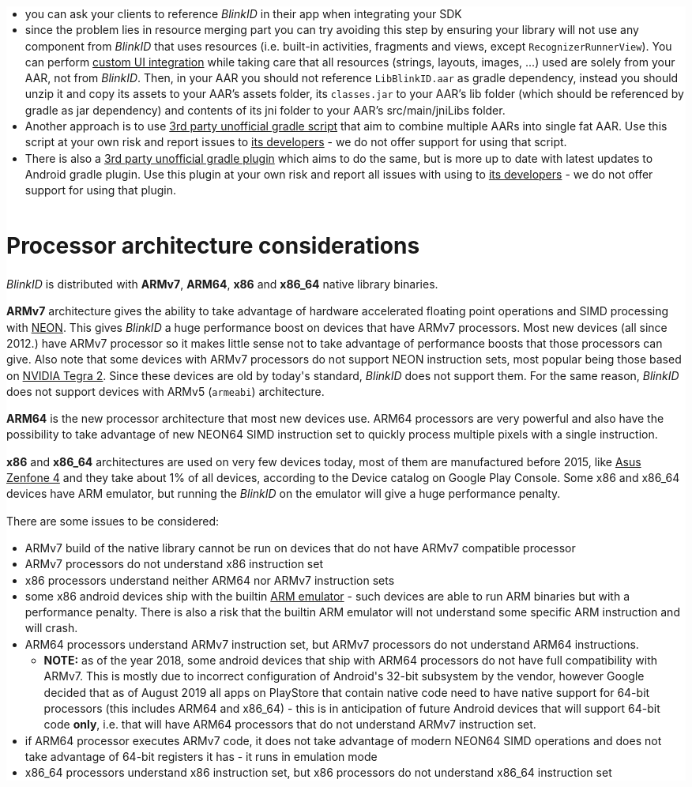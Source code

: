 - you can ask your clients to reference _BlinkID_ in their app when integrating your SDK
- since the problem lies in resource merging part you can try avoiding this step by ensuring your library will not use any component from _BlinkID_ that uses resources (i.e. built-in activities, fragments and views, except `RecognizerRunnerView`). You can perform [custom UI integration](#recognizerRunnerView) while taking care that all resources (strings, layouts, images, ...) used are solely from your AAR, not from _BlinkID_. Then, in your AAR you should not reference `LibBlinkID.aar` as gradle dependency, instead you should unzip it and copy its assets to your AAR’s assets folder, its `classes.jar` to your AAR’s lib folder (which should be referenced by gradle as jar dependency) and contents of its jni folder to your AAR’s src/main/jniLibs folder.
- Another approach is to use [3rd party unofficial gradle script](https://github.com/adwiv/android-fat-aar) that aim to combine multiple AARs into single fat AAR. Use this script at your own risk and report issues to [its developers](https://github.com/adwiv/android-fat-aar/issues) - we do not offer support for using that script.
- There is also a [3rd party unofficial gradle plugin](https://github.com/Vigi0303/fat-aar-plugin) which aims to do the same, but is more up to date with latest updates to Android gradle plugin. Use this plugin at your own risk and report all issues with using to [its developers](https://github.com/Vigi0303/fat-aar-plugin/issues) - we do not offer support for using that plugin.

# <a name="archConsider"></a> Processor architecture considerations

_BlinkID_ is distributed with **ARMv7**, **ARM64**, **x86** and **x86_64** native library binaries.

**ARMv7** architecture gives the ability to take advantage of hardware accelerated floating point operations and SIMD processing with [NEON](http://www.arm.com/products/processors/technologies/neon.php). This gives _BlinkID_ a huge performance boost on devices that have ARMv7 processors. Most new devices (all since 2012.) have ARMv7 processor so it makes little sense not to take advantage of performance boosts that those processors can give. Also note that some devices with ARMv7 processors do not support NEON instruction sets, most popular being those based on [NVIDIA Tegra 2](https://en.wikipedia.org/wiki/Tegra#Tegra_2). Since these devices are old by today's standard, _BlinkID_ does not support them. For the same reason, _BlinkID_ does not support devices with ARMv5 (`armeabi`) architecture.

**ARM64** is the new processor architecture that most new devices use. ARM64 processors are very powerful and also have the possibility to take advantage of new NEON64 SIMD instruction set to quickly process multiple pixels with a single instruction.

**x86** and **x86_64** architectures are used on very few devices today, most of them are manufactured before 2015, like [Asus Zenfone 4](http://www.gsmarena.com/asus_zenfone_4-5951.php) and they take about 1% of all devices, according to the Device catalog on Google Play Console. Some x86 and x86_64 devices have ARM emulator, but running the _BlinkID_ on the emulator will give a huge performance penalty.

There are some issues to be considered:

- ARMv7 build of the native library cannot be run on devices that do not have ARMv7 compatible processor
- ARMv7 processors do not understand x86 instruction set
- x86 processors understand neither ARM64 nor ARMv7 instruction sets
- some x86 android devices ship with the builtin [ARM emulator](http://commonsware.com/blog/2013/11/21/libhoudini-what-it-means-for-developers.html) - such devices are able to run ARM binaries but with a performance penalty. There is also a risk that the builtin ARM emulator will not understand some specific ARM instruction and will crash.
- ARM64 processors understand ARMv7 instruction set, but ARMv7 processors do not understand ARM64 instructions. 
    - <a name="64bitNotice"></a> **NOTE:** as of the year 2018, some android devices that ship with ARM64 processors do not have full compatibility with ARMv7. This is mostly due to incorrect configuration of Android's 32-bit subsystem by the vendor, however Google decided that as of August 2019 all apps on PlayStore that contain native code need to have native support for 64-bit processors (this includes ARM64 and x86_64) - this is in anticipation of future Android devices that will support 64-bit code **only**, i.e. that will have ARM64 processors that do not understand ARMv7 instruction set.
- if ARM64 processor executes ARMv7 code, it does not take advantage of modern NEON64 SIMD operations and does not take advantage of 64-bit registers it has - it runs in emulation mode
- x86_64 processors understand x86 instruction set, but x86 processors do not understand x86_64 instruction set
